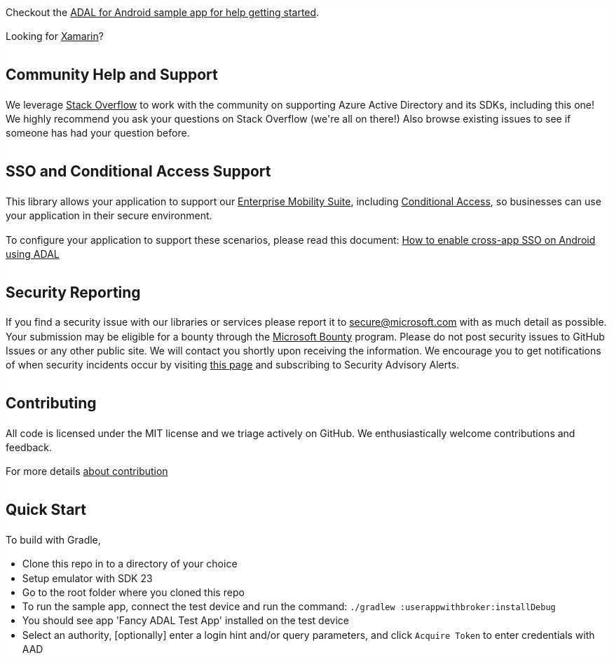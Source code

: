 Checkout the [ADAL for Android sample app for help getting started](https://github.com/Azure-Samples/active-directory-android).

Looking for [Xamarin](https://github.com/AzureADSamples/NativeClient-Xamarin-Android)?

## Community Help and Support

We leverage [Stack Overflow](https://stackoverflow.com/questions/tagged/adal) to work with the community on supporting Azure Active Directory and its SDKs, including this one! We highly recommend you ask your questions on Stack Overflow (we're all on there!) Also browse existing issues to see if someone has had your question before.

## SSO and Conditional Access Support

This library allows your application to support our [Enterprise Mobility Suite](https://www.microsoft.com/en-us/cloud-platform/enterprise-mobility-security), including [Conditional Access](https://www.microsoft.com/en-us/cloud-platform/conditional-access), so businesses can use your application in their secure environment.

To configure your application to support these scenarios, please read this document: [How to enable cross-app SSO on Android using ADAL](https://docs.microsoft.com/en-us/azure/active-directory/develop/active-directory-sso-android)

## Security Reporting

If you find a security issue with our libraries or services please report it to [secure@microsoft.com](mailto:secure@microsoft.com) with as much detail as possible. Your submission may be eligible for a bounty through the [Microsoft Bounty](http://aka.ms/bugbounty) program. Please do not post security issues to GitHub Issues or any other public site. We will contact you shortly upon receiving the information. We encourage you to get notifications of when security incidents occur by visiting [this page](https://technet.microsoft.com/en-us/security/dd252948) and subscribing to Security Advisory Alerts.

## Contributing

All code is licensed under the MIT license and we triage actively on GitHub. We enthusiastically welcome contributions and feedback. 

For more details [about contribution](https://github.com/AzureAD/azure-activedirectory-library-for-android/blob/master/contributing.md)

## Quick Start

To build with Gradle,

* Clone this repo in to a directory of your choice
* Setup emulator with SDK 23
* Go to the root folder where you cloned this repo
* To run the sample app, connect the test device and run the command: `./gradlew :userappwithbroker:installDebug`
* You should see app 'Fancy ADAL Test App' installed on the test device
* Select an authority, [optionally] enter a login hint and/or query parameters, and click `Acquire Token` to enter credentials with AAD
